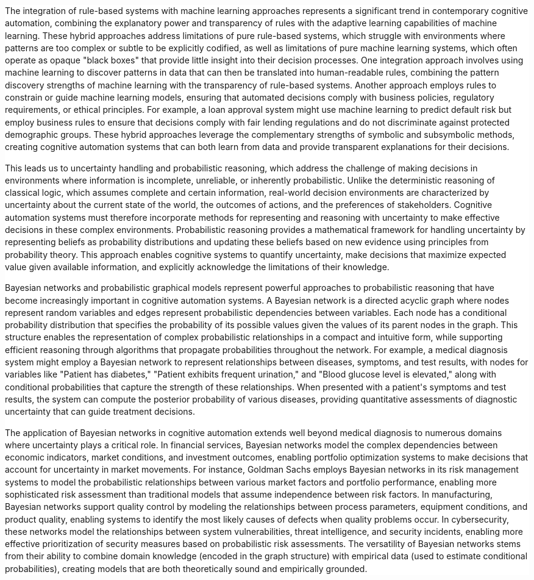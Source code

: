 The integration of rule-based systems with machine learning approaches represents a significant trend in contemporary cognitive automation, combining the explanatory power and transparency of rules with the adaptive learning capabilities of machine learning. These hybrid approaches address limitations of pure rule-based systems, which struggle with environments where patterns are too complex or subtle to be explicitly codified, as well as limitations of pure machine learning systems, which often operate as opaque "black boxes" that provide little insight into their decision processes. One integration approach involves using machine learning to discover patterns in data that can then be translated into human-readable rules, combining the pattern discovery strengths of machine learning with the transparency of rule-based systems. Another approach employs rules to constrain or guide machine learning models, ensuring that automated decisions comply with business policies, regulatory requirements, or ethical principles. For example, a loan approval system might use machine learning to predict default risk but employ business rules to ensure that decisions comply with fair lending regulations and do not discriminate against protected demographic groups. These hybrid approaches leverage the complementary strengths of symbolic and subsymbolic methods, creating cognitive automation systems that can both learn from data and provide transparent explanations for their decisions.

This leads us to uncertainty handling and probabilistic reasoning, which address the challenge of making decisions in environments where information is incomplete, unreliable, or inherently probabilistic. Unlike the deterministic reasoning of classical logic, which assumes complete and certain information, real-world decision environments are characterized by uncertainty about the current state of the world, the outcomes of actions, and the preferences of stakeholders. Cognitive automation systems must therefore incorporate methods for representing and reasoning with uncertainty to make effective decisions in these complex environments. Probabilistic reasoning provides a mathematical framework for handling uncertainty by representing beliefs as probability distributions and updating these beliefs based on new evidence using principles from probability theory. This approach enables cognitive systems to quantify uncertainty, make decisions that maximize expected value given available information, and explicitly acknowledge the limitations of their knowledge.

Bayesian networks and probabilistic graphical models represent powerful approaches to probabilistic reasoning that have become increasingly important in cognitive automation systems. A Bayesian network is a directed acyclic graph where nodes represent random variables and edges represent probabilistic dependencies between variables. Each node has a conditional probability distribution that specifies the probability of its possible values given the values of its parent nodes in the graph. This structure enables the representation of complex probabilistic relationships in a compact and intuitive form, while supporting efficient reasoning through algorithms that propagate probabilities throughout the network. For example, a medical diagnosis system might employ a Bayesian network to represent relationships between diseases, symptoms, and test results, with nodes for variables like "Patient has diabetes," "Patient exhibits frequent urination," and "Blood glucose level is elevated," along with conditional probabilities that capture the strength of these relationships. When presented with a patient's symptoms and test results, the system can compute the posterior probability of various diseases, providing quantitative assessments of diagnostic uncertainty that can guide treatment decisions.

The application of Bayesian networks in cognitive automation extends well beyond medical diagnosis to numerous domains where uncertainty plays a critical role. In financial services, Bayesian networks model the complex dependencies between economic indicators, market conditions, and investment outcomes, enabling portfolio optimization systems to make decisions that account for uncertainty in market movements. For instance, Goldman Sachs employs Bayesian networks in its risk management systems to model the probabilistic relationships between various market factors and portfolio performance, enabling more sophisticated risk assessment than traditional models that assume independence between risk factors. In manufacturing, Bayesian networks support quality control by modeling the relationships between process parameters, equipment conditions, and product quality, enabling systems to identify the most likely causes of defects when quality problems occur. In cybersecurity, these networks model the relationships between system vulnerabilities, threat intelligence, and security incidents, enabling more effective prioritization of security measures based on probabilistic risk assessments. The versatility of Bayesian networks stems from their ability to combine domain knowledge (encoded in the graph structure) with empirical data (used to estimate conditional probabilities), creating models that are both theoretically sound and empirically grounded.
